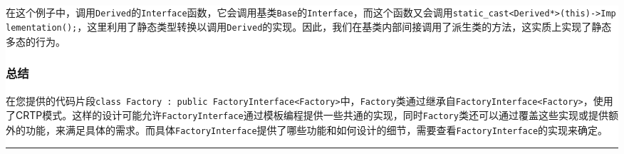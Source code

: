 ```cpp
```

在这个例子中，调用`Derived`的`Interface`函数，它会调用基类`Base`的`Interface`，而这个函数又会调用`static_cast<Derived*>(this)->Implementation();`，这里利用了静态类型转换以调用`Derived`的实现。因此，我们在基类内部间接调用了派生类的方法，这实质上实现了静态多态的行为。

### 总结

在您提供的代码片段`class Factory : public FactoryInterface<Factory>`中，`Factory`类通过继承自`FactoryInterface<Factory>`，使用了CRTP模式。这样的设计可能允许`FactoryInterface`通过模板编程提供一些共通的实现，同时`Factory`类还可以通过覆盖这些实现或提供额外的功能，来满足具体的需求。而具体`FactoryInterface`提供了哪些功能和如何设计的细节，需要查看`FactoryInterface`的实现来确定。

---

